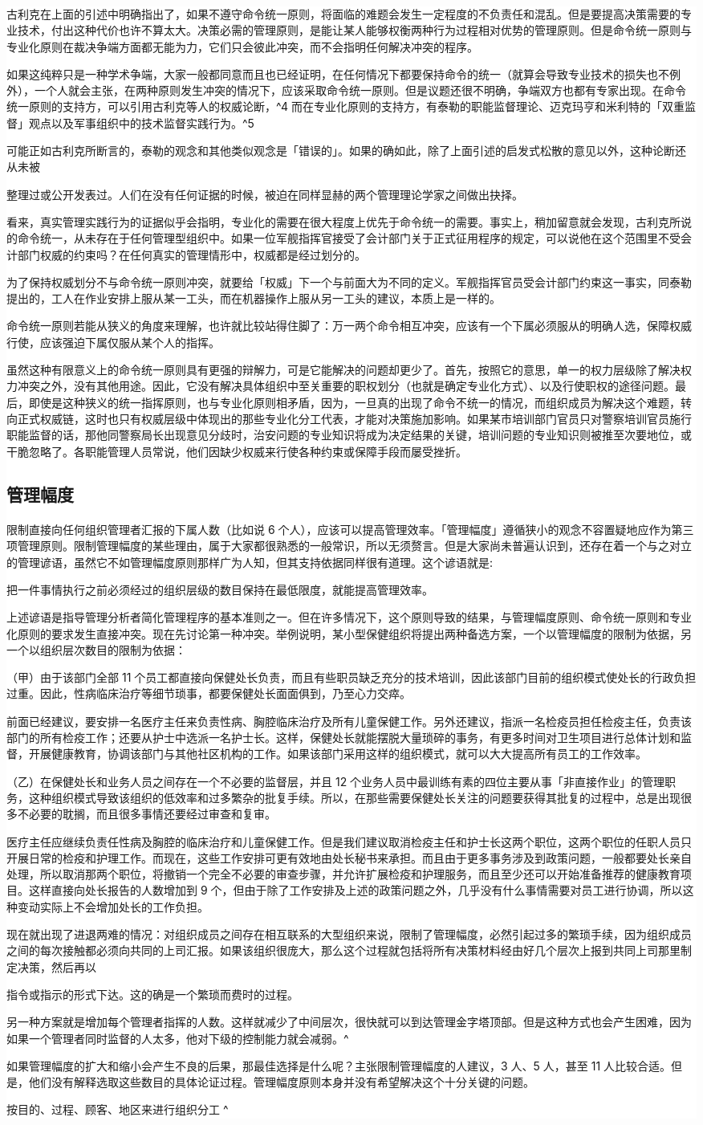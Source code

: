 古利克在上面的引述中明确指出了，如果不遵守命令统一原则，将面临的难题会发生一定程度的不负责任和混乱。但是要提高决策需要的专业技术，付出这种代价也许不算太大。决策必需的管理原则，是能让某人能够权衡两种行为过程相对优势的管理原则。但是命令统一原则与专业化原则在裁决争端方面都无能为力，它们只会彼此冲突，而不会指明任何解决冲突的程序。

如果这纯粹只是一种学术争端，大家一般都同意而且也已经证明，在任何情况下都要保持命令的统一（就算会导致专业技术的损失也不例外），一个人就会主张，在两种原则发生冲突的情况下，应该采取命令统一原则。但是议题还很不明确，争端双方也都有专家出现。在命令统一原则的支持方，可以引用古利克等人的权威论断，^4 而在专业化原则的支持方，有泰勒的职能监督理论、迈克玛亨和米利特的「双重监督」观点以及军事组织中的技术监督实践行为。^5

可能正如古利克所断言的，泰勒的观念和其他类似观念是「错误的」。如果的确如此，除了上面引述的启发式松散的意见以外，这种论断还从未被

整理过或公开发表过。人们在没有任何证据的时候，被迫在同样显赫的两个管理理论学家之间做出抉择。

看来，真实管理实践行为的证据似乎会指明，专业化的需要在很大程度上优先于命令统一的需要。事实上，稍加留意就会发现，古利克所说的命令统一，从未存在于任何管理型组织中。如果一位军舰指挥官接受了会计部门关于正式征用程序的规定，可以说他在这个范围里不受会计部门权威的约束吗？在任何真实的管理情形中，权威都是经过划分的。

为了保持权威划分不与命令统一原则冲突，就要给「权威」下一个与前面大为不同的定义。军舰指挥官员受会计部门约束这一事实，同泰勒提出的，工人在作业安排上服从某一工头，而在机器操作上服从另一工头的建议，本质上是一样的。

命令统一原则若能从狭义的角度来理解，也许就比较站得住脚了：万一两个命令相互冲突，应该有一个下属必须服从的明确人选，保障权威行使，应该强迫下属仅服从某个人的指挥。

虽然这种有限意义上的命令统一原则具有更强的辩解力，可是它能解决的问题却更少了。首先，按照它的意思，单一的权力层级除了解决权力冲突之外，没有其他用途。因此，它没有解决具体组织中至关重要的职权划分（也就是确定专业化方式）、以及行使职权的途径问题。最后，即使是这种狭义的统一指挥原则，也与专业化原则相矛盾，因为，一旦真的出现了命令不统一的情况，而组织成员为解决这个难题，转向正式权威链，这时也只有权威层级中体现出的那些专业化分工代表，才能对决策施加影响。如果某市培训部门官员只对警察培训官员施行职能监督的话，那他同警察局长出现意见分歧时，治安问题的专业知识将成为决定结果的关键，培训问题的专业知识则被推至次要地位，或干脆忽略了。各职能管理人员常说，他们因缺少权威来行使各种约束或保障手段而屡受挫折。

## 管理幅度

限制直接向任何组织管理者汇报的下属人数（比如说 6 个人），应该可以提高管理效率。「管理幅度」遵循狭小的观念不容置疑地应作为第三项管理原则。限制管理幅度的某些理由，属于大家都很熟悉的一般常识，所以无须赘言。但是大家尚未普遍认识到，还存在着一个与之对立的管理谚语，虽然它不如管理幅度原则那样广为人知，但其支持依据同样很有道理。这个谚语就是:

把一件事情执行之前必须经过的组织层级的数目保持在最低限度，就能提高管理效率。

上述谚语是指导管理分析者简化管理程序的基本准则之一。但在许多情况下，这个原则导致的结果，与管理幅度原则、命令统一原则和专业化原则的要求发生直接冲突。现在先讨论第一种冲突。举例说明，某小型保健组织将提出两种备选方案，一个以管理幅度的限制为依据，另一个以组织层次数目的限制为依据：

（甲）由于该部门全部 11 个员工都直接向保健处长负责，而且有些职员缺乏充分的技术培训，因此该部门目前的组织模式使处长的行政负担过重。因此，性病临床治疗等细节琐事，都要保健处长面面俱到，乃至心力交瘁。

前面已经建议，要安排一名医疗主任来负责性病、胸腔临床治疗及所有儿童保健工作。另外还建议，指派一名检疫员担任检疫主任，负责该部门的所有检疫工作；还要从护士中选派一名护士长。这样，保健处长就能摆脱大量琐碎的事务，有更多时间对卫生项目进行总体计划和监督，开展健康教育，协调该部门与其他社区机构的工作。如果该部门采用这样的组织模式，就可以大大提高所有员工的工作效率。

（乙）在保健处长和业务人员之间存在一个不必要的监督层，并且 12 个业务人员中最训练有素的四位主要从事「非直接作业」的管理职务，这种组织模式导致该组织的低效率和过多繁杂的批复手续。所以，在那些需要保健处长关注的问题要获得其批复的过程中，总是出现很多不必要的耽搁，而且很多事情还要经过审查和复审。

医疗主任应继续负责任性病及胸腔的临床治疗和儿童保健工作。但是我们建议取消检疫主任和护士长这两个职位，这两个职位的任职人员只开展日常的检疫和护理工作。而现在，这些工作安排可更有效地由处长秘书来承担。而且由于更多事务涉及到政策问题，一般都要处长亲自处理，所以取消那两个职位，将撤销一个完全不必要的审查步骤，并允许扩展检疫和护理服务，而且至少还可以开始准备推荐的健康教育项目。这样直接向处长报告的人数增加到 9 个，但由于除了工作安排及上述的政策问题之外，几乎没有什么事情需要对员工进行协调，所以这种变动实际上不会增加处长的工作负担。

现在就出现了进退两难的情况：对组织成员之间存在相互联系的大型组织来说，限制了管理幅度，必然引起过多的繁琐手续，因为组织成员之间的每次接触都必须向共同的上司汇报。如果该组织很庞大，那么这个过程就包括将所有决策材料经由好几个层次上报到共同上司那里制定决策，然后再以

指令或指示的形式下达。这的确是一个繁琐而费时的过程。

另一种方案就是增加每个管理者指挥的人数。这样就减少了中间层次，很快就可以到达管理金字塔顶部。但是这种方式也会产生困难，因为如果一个管理者同时监督的人太多，他对下级的控制能力就会减弱。^

如果管理幅度的扩大和缩小会产生不良的后果，那最佳选择是什么呢？主张限制管理幅度的人建议，3 人、5 人，甚至 11 人比较合适。但是，他们没有解释选取这些数目的具体论证过程。管理幅度原则本身并没有希望解决这个十分关键的问题。

按目的、过程、顾客、地区来进行组织分工 ^
